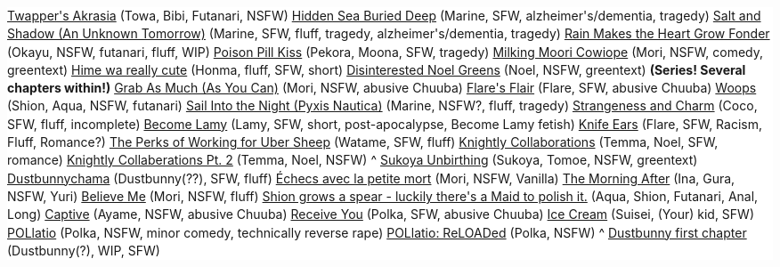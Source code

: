 [Twapper's Akrasia](https://docs.google.com/document/d/e/2PACX-1vSQkKE5olYG_Z5KK_U2Qkqlovn1s9R26U_YnQWJRv5DISkz8RjyPgPVEAfPkXSWvV9nAWIvUeFiabbd/pub) (Towa, Bibi, Futanari, NSFW)
[Hidden Sea Buried Deep](https://docs.google.com/document/d/e/2PACX-1vR-S8aMfWLDB40NXHIQJ2giGXfOL_cOtzVtqBv5PUyYANo_6KBpq9tV1xHm9mSY-0v3IgatDTBKgy3j/pub) (Marine, SFW, alzheimer's/dementia, tragedy)
[Salt and Shadow (An Unknown Tomorrow)](https://docs.google.com/document/d/e/2PACX-1vTfUyzl6XsHQGTp6keVqte5RYMcV4yaGWZeCCAntlGBJjyW7yTAu1JaObc8rjAUJS_aALJr5LedcqkM/pub) (Marine, SFW, fluff, tragedy, alzheimer's/dementia, tragedy)
[Rain Makes the Heart Grow Fonder](https://docs.google.com/document/d/e/2PACX-1vT15a_Bl2PgYugAN4UgeKDYLyD_ZqjHiLvKnnkv0_njKFbNpvZutguFiXj-OALA1WL2JYhp6nS1lC0H/pub) (Okayu, NSFW, futanari, fluff, WIP)
[Poison Pill Kiss](https://docs.google.com/document/d/e/2PACX-1vT5xLX6deEO-uoXkIg4CoHshDy0_JjvV6qEIFQK0a9jHs8-_nj2dGzS4xPyE3VZ-gvRoqY_dqm6OKlS/pub) (Pekora, Moona, SFW, tragedy)
[Milking Moori Cowiope](https://controlc.com/60b4d57c) (Mori, NSFW, comedy, greentext)
[Hime wa really cute](https://pastebin.com/zcj66g6m) (Honma, fluff, SFW, short)
[Disinterested Noel Greens](https://docs.google.com/document/d/e/2PACX-1vSvuF9iNRYSejp7stBScLr3GWwhsRXt5mbvYv8t8JK5z79giS6D9OASSGQN1M2-ZFQV6efKXOL2yF-u/pub) (Noel, NSFW, greentext)
**(Series! Several chapters within!)** [Grab As Much (As You Can)](https://rentry.co/VTCFFSS#grab-as-much-as-you-can) (Mori, NSFW, abusive Chuuba)
[Flare's Flair](https://docs.google.com/document/d/e/2PACX-1vSxh6EY7ibTSu7UAsjQ-lwn8_xNO3GEjPCF2wvlCrdCCBfldgkc7srADEJd5Q7eo6XvN1a6uqFO0Q_P/pub) (Flare, SFW, abusive Chuuba)
[Woops](https://gdoc.pub/doc/e/2PACX-1vQZDEn5J_Uk2hP8sKTjtFhlMJWZoinrqr-QJZ7LaMaRv2ISnkbmeMLmgLCQ0u_MiYoMo9_8Hlx19rpu) (Shion, Aqua, NSFW, futanari)
[Sail Into the Night (Pyxis Nautica)](https://docs.google.com/document/d/e/2PACX-1vTr0s4JJ0rXFbKmuksPnbV4JEHmyIW_cXX5AracgArafaVKQ_WVYoT50NttpkNsuH1CT28Kfxg6BY8u/pub) (Marine,	NSFW?, fluff, tragedy)
[Strangeness and Charm](https://docs.google.com/document/d/e/2PACX-1vQsZhNB1xNhVLKD5WjsaiuOJdyyKZM85wTrOshibnG7p1SzBS3YHLPFrUAQBc_BYQ39kinWeQrlQchV/pub) (Coco, SFW, fluff, incomplete)
[Become Lamy](https://docs.google.com/document/d/e/2PACX-1vQamOKszWNiOLDWo9vUE2DNuO6gKu3wTlkUokrAtp4N6lfHvbPy39IY5dDkmyBS7cSu8g5y2ncEJccf/pub) (Lamy, SFW, short, post-apocalypse, Become Lamy fetish)
[Knife Ears](https://docs.google.com/document/d/e/2PACX-1vS2DLkYxAVm5255GI7ALmhrdDwPa1r6D58xebG7jwS4EH6mHYIL0_g4K0YFEuN2EDnsc2u9SMmd214M/pub) (Flare, SFW, Racism, Fluff, Romance?)
[The Perks of Working for Uber Sheep](https://docs.google.com/document/d/e/2PACX-1vR0OtiHuIwP9E2JhYizG-fHInqyeSE2iz9FrI6ccf-1XeyKJC_EU221DEe-U5ZKjVPetGO1FVpO6V8P/pub) (Watame, SFW, fluff)
[Knightly Collaborations](https://docs.google.com/document/d/e/2PACX-1vRxrg7ur5mPopYmND5FMORR37A2h8137gQK8Fs8OJvrmKbitzwa4or_MupaJLdG2WKla6BGwzlIP6P5/pub) (Temma, Noel, SFW, romance)
[Knightly Collaberations Pt. 2](https://docs.google.com/document/d/e/2PACX-1vQXNB0AK4tGn-NvjXDktOT9rm8SJmllTcKWqUQ8nGPzbA0GBiZ_1XsSaCKOIedFy4X5XRQnqiVC0fI9/pub) (Temma, Noel, NSFW) ^
[Sukoya Unbirthing](https://docs.google.com/document/d/e/2PACX-1vQqIlISylsM3lQK2ObF2NuhUnEd32VO2dDfuLBmjOOFzLmoMtfILvxSuHjew_vH_6yba6Qs3Ew6g41H/pub) (Sukoya, Tomoe, NSFW, greentext)
[Dustbunnychama](https://pastebin.com/hhrMjcGQ) (Dustbunny(??), SFW, fluff)
[Échecs avec la petite mort](https://docs.google.com/document/d/e/2PACX-1vTmPxlXOD9cqY33Pks5XtFHdvpugbilT_k_pS-Rowd0rifrm-HRst1Rxd-pOZc8EnSeyzXmte4As32-/pub) (Mori, NSFW, Vanilla)
[The Morning After](https://docs.google.com/document/d/e/2PACX-1vTufd6C6Ix5tX0FjVWWk6rbFft6EiH1uMbj5ItlKuVVOPG8QHM4WgxsyoB9CLFWdSs2vbOqTrwZ1Dlu/pub) (Ina, Gura, NSFW, Yuri)
[Believe Me](https://docs.google.com/document/u/3/d/e/2PACX-1vQBdJTU1ogvacsdf2_q5T--4ctVBvr2Y9OvcfkzEMR0fvMjT3EfeMHyZJ7xanlhSBhczaGRvoy7Xr-a/pub) (Mori, NSFW, fluff)
[Shion grows a spear - luckily there's a Maid to polish it.](https://docs.google.com/document/u/2/d/e/2PACX-1vQ3Y-xxMQ15C4SLMsvaV2nytHUzhVsIeRQkiXEOvmNiFwYjsIp_z7HKLEob0H0rB1hu4dDjl4zXAWmQ/pub) (Aqua, Shion, Futanari, Anal, Long)
[Captive](https://docs.google.com/document/d/e/2PACX-1vQUa-zv5zL1niPnMAQEAUDFyAp5LyrRpvVnbfttzknUPfZTVqdrD4-G-FPpiMaDVXmARM6jwEkcN6oN/pub) (Ayame, NSFW, abusive Chuuba)
[Receive You](https://pastebin.com/Gw4NyZNy) (Polka, SFW, abusive Chuuba)
[Ice Cream](https://docs.google.com/document/d/e/2PACX-1vTsIs-7pL0CFwbObLUdgDkBT4ME26b6jBYqqaLaDZlx7lUSL32HXstO__nZpxo_JN6An_M0YtteWKId/pub) (Suisei, (Your) kid, SFW)
[POLlatio](https://docs.google.com/document/d/e/2PACX-1vTkKGbFTrncbUcx3l0IFWaiVJUCzgsGSORn2IO0oLYAfeJO7Dk_QbaiBNhGD0gjFwlHNvmeFmYnVl7j/pub) (Polka, NSFW, minor comedy, technically reverse rape)
[POLlatio: ReLOADed](https://docs.google.com/document/d/e/2PACX-1vRmyUb_6hXg7xIF0tsmTKQBLnI0ADAIjh8E53zzrn_a9ATY2lv6ANj25Jy353UIdDVzBz0w6DCfZIvZ/pub) (Polka, NSFW) ^
[Dustbunny first chapter](https://pastebin.com/g0gX7Q93) (Dustbunny(?), WIP, SFW)
